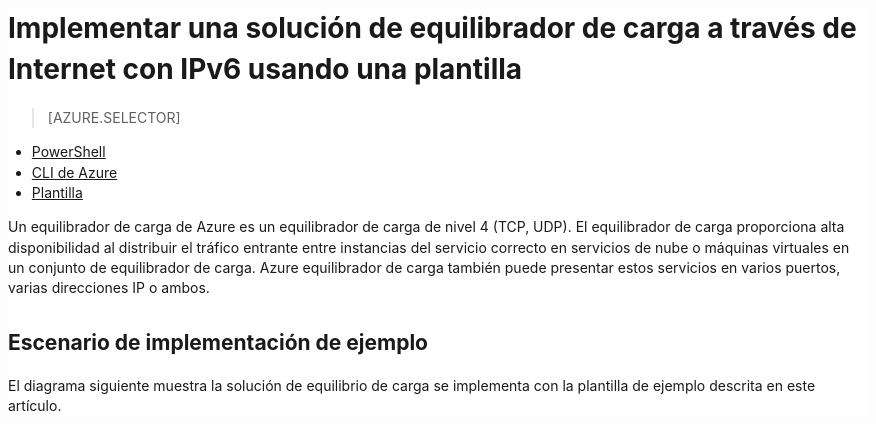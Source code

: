 <properties
    pageTitle="Implementar una a través de Internet equilibrio de carga solución con IPv6 usando una plantilla | Microsoft Azure"
    description="Cómo implementar la compatibilidad con IPv6 equilibrador de carga de Azure y máquinas virtuales de equilibrio de carga."
    services="load-balancer"
    documentationCenter="na"
    authors="sdwheeler"
    manager="carmonm"
    editor=""
    tags="azure-resource-manager"
    keywords="IPv6, equilibrador de carga de azure, pila dual, ip pública, ipv6 nativa, mobile, iot"
/>
<tags
    ms.service="load-balancer"
    ms.devlang="na"
    ms.topic="article"
    ms.tgt_pltfrm="na"
    ms.workload="infrastructure-services"
    ms.date="09/14/2016"
    ms.author="sewhee"
/>

# <a name="deploy-an-internet-facing-load-balancer-solution-with-ipv6-using-a-template"></a>Implementar una solución de equilibrador de carga a través de Internet con IPv6 usando una plantilla

> [AZURE.SELECTOR]
- [PowerShell](./load-balancer-ipv6-internet-ps.md)
- [CLI de Azure](./load-balancer-ipv6-internet-cli.md)
- [Plantilla](./load-balancer-ipv6-internet-template.md)

Un equilibrador de carga de Azure es un equilibrador de carga de nivel 4 (TCP, UDP). El equilibrador de carga proporciona alta disponibilidad al distribuir el tráfico entrante entre instancias del servicio correcto en servicios de nube o máquinas virtuales en un conjunto de equilibrador de carga. Azure equilibrador de carga también puede presentar estos servicios en varios puertos, varias direcciones IP o ambos.

## <a name="example-deployment-scenario"></a>Escenario de implementación de ejemplo

El diagrama siguiente muestra la solución de equilibrio de carga se implementa con la plantilla de ejemplo descrita en este artículo.
